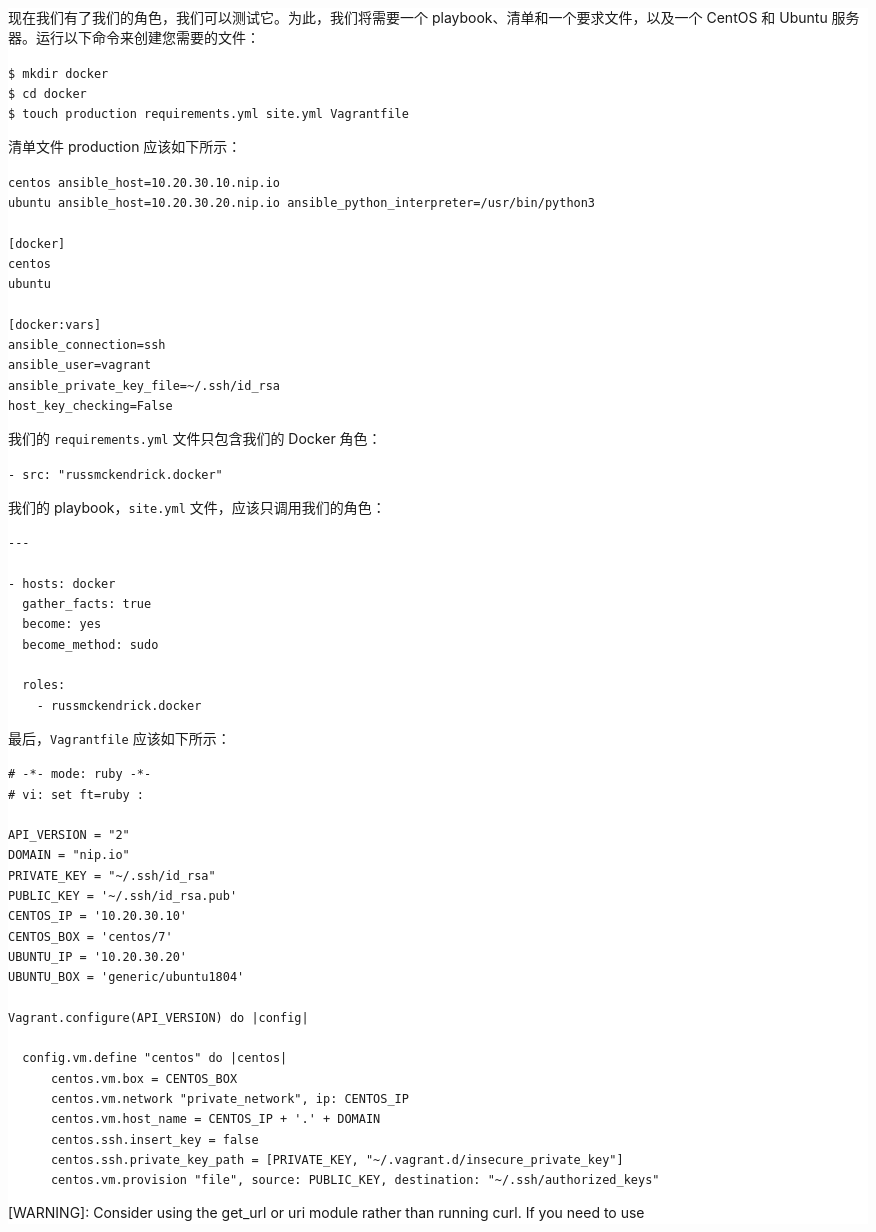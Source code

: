 现在我们有了我们的角色，我们可以测试它。为此，我们将需要一个 playbook、清单和一个要求文件，以及一个 CentOS 和 Ubuntu 服务器。运行以下命令来创建您需要的文件：

```
$ mkdir docker
$ cd docker
$ touch production requirements.yml site.yml Vagrantfile
```

清单文件 production 应该如下所示：

```
centos ansible_host=10.20.30.10.nip.io 
ubuntu ansible_host=10.20.30.20.nip.io ansible_python_interpreter=/usr/bin/python3

[docker]
centos
ubuntu

[docker:vars]
ansible_connection=ssh
ansible_user=vagrant
ansible_private_key_file=~/.ssh/id_rsa
host_key_checking=False
```

我们的 `requirements.yml` 文件只包含我们的 Docker 角色：

```
- src: "russmckendrick.docker"
```

我们的 playbook，`site.yml` 文件，应该只调用我们的角色：

```
---

- hosts: docker
  gather_facts: true
  become: yes
  become_method: sudo

  roles:
    - russmckendrick.docker
```

最后，`Vagrantfile` 应该如下所示：

```
# -*- mode: ruby -*-
# vi: set ft=ruby :

API_VERSION = "2"
DOMAIN = "nip.io"
PRIVATE_KEY = "~/.ssh/id_rsa"
PUBLIC_KEY = '~/.ssh/id_rsa.pub'
CENTOS_IP = '10.20.30.10'
CENTOS_BOX = 'centos/7'
UBUNTU_IP = '10.20.30.20'
UBUNTU_BOX = 'generic/ubuntu1804'

Vagrant.configure(API_VERSION) do |config|

  config.vm.define "centos" do |centos|
      centos.vm.box = CENTOS_BOX
      centos.vm.network "private_network", ip: CENTOS_IP
      centos.vm.host_name = CENTOS_IP + '.' + DOMAIN
      centos.ssh.insert_key = false
      centos.ssh.private_key_path = [PRIVATE_KEY, "~/.vagrant.d/insecure_private_key"]
      centos.vm.provision "file", source: PUBLIC_KEY, destination: "~/.ssh/authorized_keys"
```

 [WARNING]: Consider using the get_url or uri module rather than running curl. If you need to use